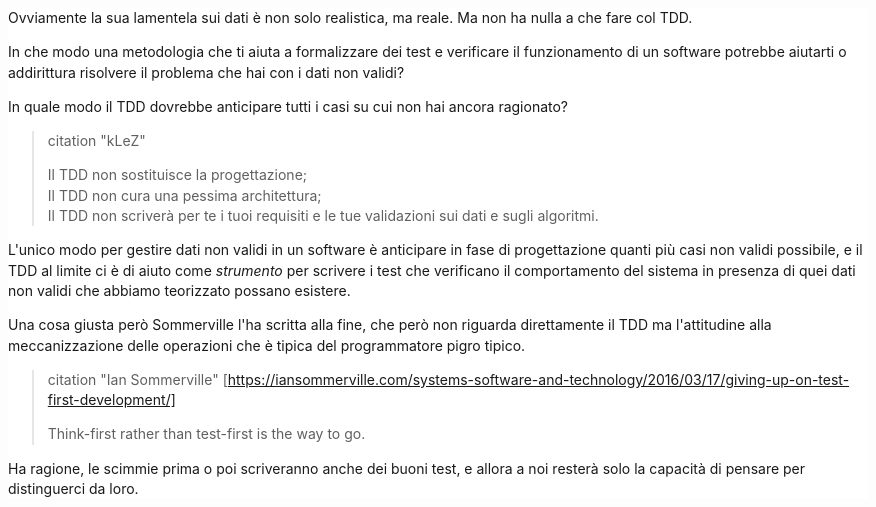 Ovviamente la sua lamentela sui dati è non solo realistica, ma reale. Ma non ha nulla a che fare col TDD.

In che modo una metodologia che ti aiuta a formalizzare dei test e verificare il funzionamento di un software potrebbe aiutarti o addirittura risolvere il problema che hai con i dati non validi?

In quale modo il TDD dovrebbe anticipare tutti i casi su cui non hai ancora ragionato?

> citation "kLeZ"
> 
> Il TDD non sostituisce la progettazione;  
> Il TDD non cura una pessima architettura;  
> Il TDD non scriverà per te i tuoi requisiti e le tue validazioni
> sui dati e sugli algoritmi.

L'unico modo per gestire dati non validi in un software è anticipare in fase di progettazione quanti più casi non validi possibile, e il TDD al limite ci è di aiuto come *strumento* per scrivere i test che verificano il comportamento del sistema in presenza di quei dati non validi che abbiamo teorizzato possano esistere.

Una cosa giusta però Sommerville l'ha scritta alla fine, che però non riguarda direttamente il TDD ma l'attitudine alla meccanizzazione delle operazioni che è tipica del programmatore pigro tipico.

> citation "Ian Sommerville" [https://iansommerville.com/systems-software-and-technology/2016/03/17/giving-up-on-test-first-development/]
> 
> Think-first rather than test-first is the way to go.

Ha ragione, le scimmie prima o poi scriveranno anche dei buoni test, e allora a noi resterà solo la capacità di pensare per distinguerci da loro.

[^1]: nel 2016, 3 anni e mezzo fa.
